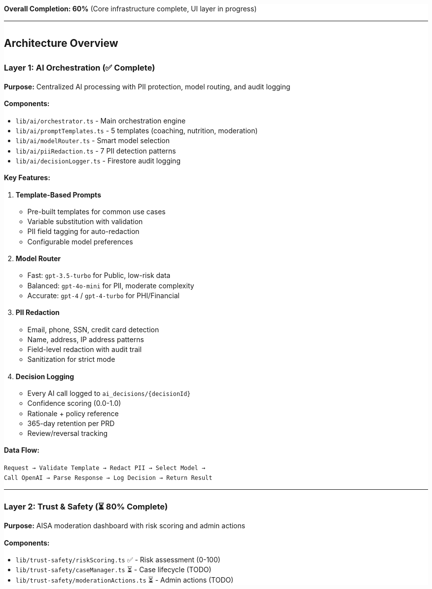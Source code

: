 **Overall Completion: 60%** (Core infrastructure complete, UI layer in progress)

---

## Architecture Overview

### Layer 1: AI Orchestration (✅ Complete)

**Purpose:** Centralized AI processing with PII protection, model routing, and audit logging

**Components:**
- `lib/ai/orchestrator.ts` - Main orchestration engine
- `lib/ai/promptTemplates.ts` - 5 templates (coaching, nutrition, moderation)
- `lib/ai/modelRouter.ts` - Smart model selection
- `lib/ai/piiRedaction.ts` - 7 PII detection patterns
- `lib/ai/decisionLogger.ts` - Firestore audit logging

**Key Features:**
1. **Template-Based Prompts**
   - Pre-built templates for common use cases
   - Variable substitution with validation
   - PII field tagging for auto-redaction
   - Configurable model preferences

2. **Model Router**
   - Fast: `gpt-3.5-turbo` for Public, low-risk data
   - Balanced: `gpt-4o-mini` for PII, moderate complexity
   - Accurate: `gpt-4` / `gpt-4-turbo` for PHI/Financial

3. **PII Redaction**
   - Email, phone, SSN, credit card detection
   - Name, address, IP address patterns
   - Field-level redaction with audit trail
   - Sanitization for strict mode

4. **Decision Logging**
   - Every AI call logged to `ai_decisions/{decisionId}`
   - Confidence scoring (0.0-1.0)
   - Rationale + policy reference
   - 365-day retention per PRD
   - Review/reversal tracking

**Data Flow:**
```
Request → Validate Template → Redact PII → Select Model →
Call OpenAI → Parse Response → Log Decision → Return Result
```

---

### Layer 2: Trust & Safety (⏳ 80% Complete)

**Purpose:** AISA moderation dashboard with risk scoring and admin actions

**Components:**
- `lib/trust-safety/riskScoring.ts` ✅ - Risk assessment (0-100)
- `lib/trust-safety/caseManager.ts` ⏳ - Case lifecycle (TODO)
- `lib/trust-safety/moderationActions.ts` ⏳ - Admin actions (TODO)
